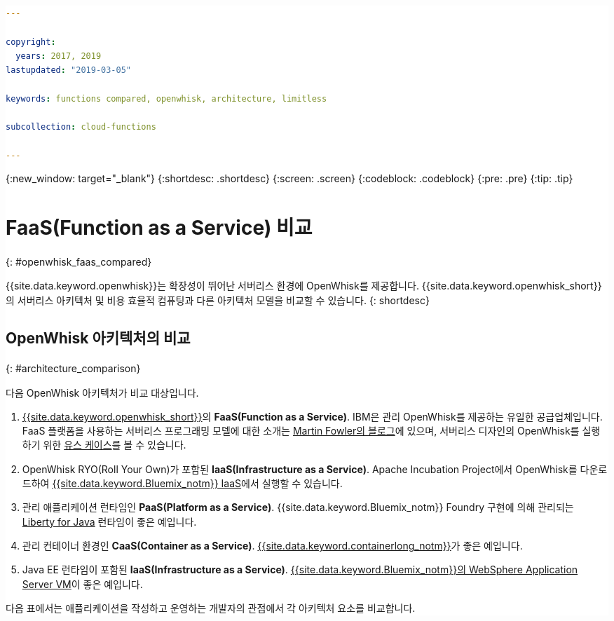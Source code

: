```yaml
---

copyright:
  years: 2017, 2019
lastupdated: "2019-03-05"

keywords: functions compared, openwhisk, architecture, limitless

subcollection: cloud-functions

---
```


{:new_window: target="_blank"}
{:shortdesc: .shortdesc}
{:screen: .screen}
{:codeblock: .codeblock}
{:pre: .pre}
{:tip: .tip}

# FaaS(Function as a Service) 비교
{: #openwhisk_faas_compared}

{{site.data.keyword.openwhisk}}는 확장성이 뛰어난 서버리스 환경에 OpenWhisk를 제공합니다. {{site.data.keyword.openwhisk_short}}의 서버리스 아키텍처 및 비용 효율적 컴퓨팅과 다른 아키텍처 모델을 비교할 수 있습니다.
{: shortdesc}

## OpenWhisk 아키텍처의 비교
{: #architecture_comparison}

다음 OpenWhisk 아키텍처가 비교 대상입니다.

1. [{{site.data.keyword.openwhisk_short}}](https://cloud.ibm.com/openwhisk)의 **FaaS(Function as a Service)**. IBM은 관리 OpenWhisk를 제공하는 유일한 공급업체입니다. FaaS 플랫폼을 사용하는 서버리스 프로그래밍 모델에 대한 소개는 [Martin Fowler의 블로그](https://martinfowler.com/articles/serverless.html)에 있으며, 서버리스 디자인의 OpenWhisk를 실행하기 위한 [유스 케이스](/docs/openwhisk?topic=cloud-functions-openwhisk_common_use_cases)를 볼 수 있습니다.

2. OpenWhisk RYO(Roll Your Own)가 포함된 **IaaS(Infrastructure as a Service)**. Apache Incubation Project에서 OpenWhisk를 다운로드하여 [{{site.data.keyword.Bluemix_notm}} IaaS](https://cloud.ibm.com/catalog/?category=devices)에서 실행할 수 있습니다.

3. 관리 애플리케이션 런타임인 **PaaS(Platform as a Service)**. {{site.data.keyword.Bluemix_notm}} Foundry 구현에 의해 관리되는 [Liberty for Java](https://cloud.ibm.com/catalog/starters/liberty-for-java) 런타임이 좋은 예입니다.

4. 관리 컨테이너 환경인 **CaaS(Container as a Service)**. [{{site.data.keyword.containerlong_notm}}](/docs/containers?topic=containers-container_index#container_index)가 좋은 예입니다.

5. Java EE 런타임이 포함된 **IaaS(Infrastructure as a Service)**. [{{site.data.keyword.Bluemix_notm}}의 WebSphere Application Server VM](https://cloud.ibm.com/catalog/services/websphere-application-server)이 좋은 예입니다.

다음 표에서는 애플리케이션을 작성하고 운영하는 개발자의 관점에서 각 아키텍처 요소를 비교합니다.
